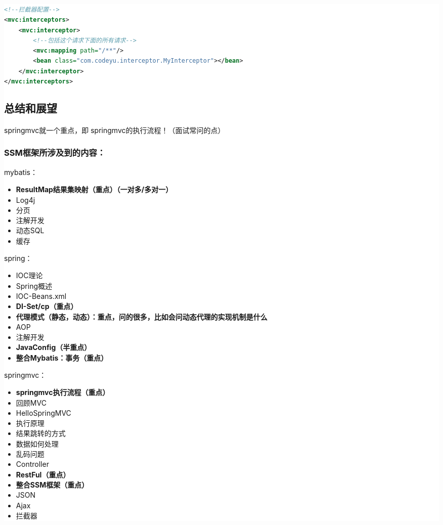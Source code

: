 ```xml
<!--拦截器配置-->
<mvc:interceptors>
    <mvc:interceptor>
        <!--包括这个请求下面的所有请求-->
        <mvc:mapping path="/**"/>
        <bean class="com.codeyu.interceptor.MyInterceptor"></bean>
    </mvc:interceptor>
</mvc:interceptors>
```



## 总结和展望

 springmvc就一个重点，即 springmvc的执行流程！（面试常问的点） 

### SSM框架所涉及到的内容：

mybatis：

- **ResultMap结果集映射（重点）（一对多/多对一）**
- Log4j
- 分页
- 注解开发
- 动态SQL
- 缓存



spring：

- IOC理论
- Spring概述
- IOC-Beans.xml
- **DI-Set/cp（重点）**
- **代理模式（静态，动态）：重点，问的很多，比如会问动态代理的实现机制是什么**
- AOP
- 注解开发
- **JavaConfig（半重点）**
- **整合Mybatis：事务（重点）**



springmvc：

- **springmvc执行流程（重点）**
- 回顾MVC
- HelloSpringMVC
- 执行原理
- 结果跳转的方式
- 数据如何处理
- 乱码问题
- Controller
- **RestFul（重点）**
- **整合SSM框架（重点）**
- JSON
- Ajax
- 拦截器





